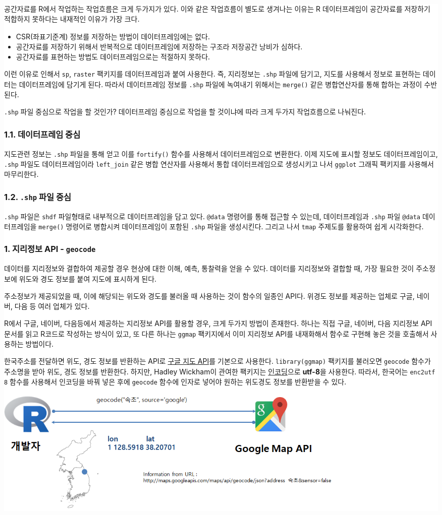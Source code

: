 공간자료를 R에서 작업하는 작업흐름은 크게 두가지가 있다.
이와 같은 작업흐름이 별도로 생겨나는 이유는 R 데이터프레임이 공간자료를 저장하기 적합하지 못하다는 내재적인 이유가 가장 크다.

- CSR(좌표기준계) 정보를 저장하는 방법이 데이터프레임에는 없다.
- 공간자료를 저장하기 위해서 반복적으로 데이터프레임에 저장하는 구조라 저장공간 낭비가 심하다.
- 공간자료를 표현하는 방법도 데이터프레임으로는 적절하지 못하다.

이런 이유로 인해서 `sp`, `raster` 팩키지를 데이터프레임과 붙여 사용한다. 즉, 지리정보는 `.shp` 파일에 담기고,
지도를 사용해서 정보로 표현하는 데이터는 데이터프레임에 담기게 된다. 따라서 데이터프레임 정보를 `.shp` 파일에 
녹여내기 위해서는 `merge()` 같은 병합연산자를 통해 합하는 과정이 수반된다. 

`.shp` 파일 중심으로 작업을 할 것인가? 데이터프레임 중심으로 작업을 할 것이냐에 따라 크게 두가지 작업흐름으로 나눠진다.

### 1.1. 데이터프레임 중심

지도관련 정보는 `.shp` 파일을 통해 얻고 이를 `fortify()` 함수를 사용해서 데이터프레임으로 변환한다.
이제 지도에 표시할 정보도 데이터프레임이고, `.shp` 파일도 데이터프레임이라 `left_join` 같은 병합 연산자를 
사용해서 통합 데이터프레임으로 생성시키고 나서 `ggplot` 그래픽 팩키지를 사용해서 마무리한다.

### 1.2. `.shp` 파일 중심

`.shp` 파일은 `shdf` 파일형태로 내부적으로 데이터프레임을 담고 있다. `@data` 명령어를 통해 접근할 수 있는데,
데이터프레임과 `.shp` 파일 `@data` 데이터프레임을 `merge()` 명령어로 병합시켜 데이터프레임이 포함된 `.shp` 파일을 생성시킨다.
그리고 나서 `tmap` 주제도를 활용하여 쉽게 시각화한다.

### 1. 지리정보 API - `geocode` 

데이터를 지리정보와 결합하여 제공할 경우 현상에 대한 이해, 예측, 통찰력을 얻을 수 있다.
데이터를 지리정보와 결합할 때, 가장 필요한 것이 주소정보에 위도와 경도 정보를 붙여 지도에 표시하게 된다.

주소정보가 제공되었을 때, 이에 해당되는 위도와 경도를 불러올 때 사용하는 것이 함수의 일종인 API다.
위경도 정보를 제공하는 업체로 구글, 네이버, 다음 등 여러 업체가 있다.

R에서 구글, 네이버, 다음등에서 제공하는 지리정보 API를 활용할 경우, 크게 두가지 방법이 존재한다. 
하나는 직접 구글, 네이버, 다음 지리정보 API 문서를 읽고 R코드로 작성하는 방식이 있고,
또 다른 하나는 `ggmap` 팩키지에서 이미 지리정보 API를 내재화해서 함수로 구현해 놓은 것을 호출해서 사용하는 방법이다.

한국주소를 전달하면 위도, 경도 정보를 반환하는 API로 [구글 지도 API](https://developers.google.com/maps/?hl=ko)를 기본으로 사용한다. 
`library(ggmap)` 팩키지를 불러오면 `geocode` 함수가 주소명을 받아 위도, 경도 정보를 반환한다.
하지만, Hadley Wickham이 관여한 팩키지는 [인코딩](encoding.html)으로 **utf-8**을 사용한다. 
따라서, 한국어는 `enc2utf8` 함수를 사용해서 인코딩을 바꿔 넣은 후에 `geocode` 함수에 인자로 넣어야 원하는 위도경도 정보를 반환받을 수 있다. 

<img src="fig/geo-googleapi.png" alt="Google 지도 API" width="77%" />
